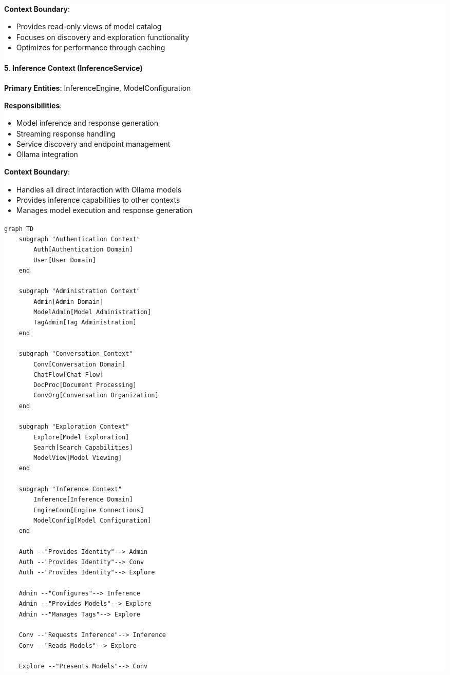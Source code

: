 **Context Boundary**:
- Provides read-only views of model catalog
- Focuses on discovery and exploration functionality
- Optimizes for performance through caching

#### 5. Inference Context (InferenceService)

**Primary Entities**: InferenceEngine, ModelConfiguration

**Responsibilities**:
- Model inference and response generation
- Streaming response handling
- Service discovery and endpoint management
- Ollama integration

**Context Boundary**:
- Handles all direct interaction with Ollama models
- Provides inference capabilities to other contexts
- Manages model execution and response generation

```mermaid
graph TD
    subgraph "Authentication Context"
        Auth[Authentication Domain]
        User[User Domain]
    end
    
    subgraph "Administration Context"
        Admin[Admin Domain]
        ModelAdmin[Model Administration]
        TagAdmin[Tag Administration]
    end
    
    subgraph "Conversation Context"
        Conv[Conversation Domain]
        ChatFlow[Chat Flow]
        DocProc[Document Processing]
        ConvOrg[Conversation Organization]
    end
    
    subgraph "Exploration Context"
        Explore[Model Exploration]
        Search[Search Capabilities]
        ModelView[Model Viewing]
    end
    
    subgraph "Inference Context"
        Inference[Inference Domain]
        EngineConn[Engine Connections]
        ModelConfig[Model Configuration]
    end
    
    Auth --"Provides Identity"--> Admin
    Auth --"Provides Identity"--> Conv
    Auth --"Provides Identity"--> Explore
    
    Admin --"Configures"--> Inference
    Admin --"Provides Models"--> Explore
    Admin --"Manages Tags"--> Explore
    
    Conv --"Requests Inference"--> Inference
    Conv --"Reads Models"--> Explore
    
    Explore --"Presents Models"--> Conv
```
